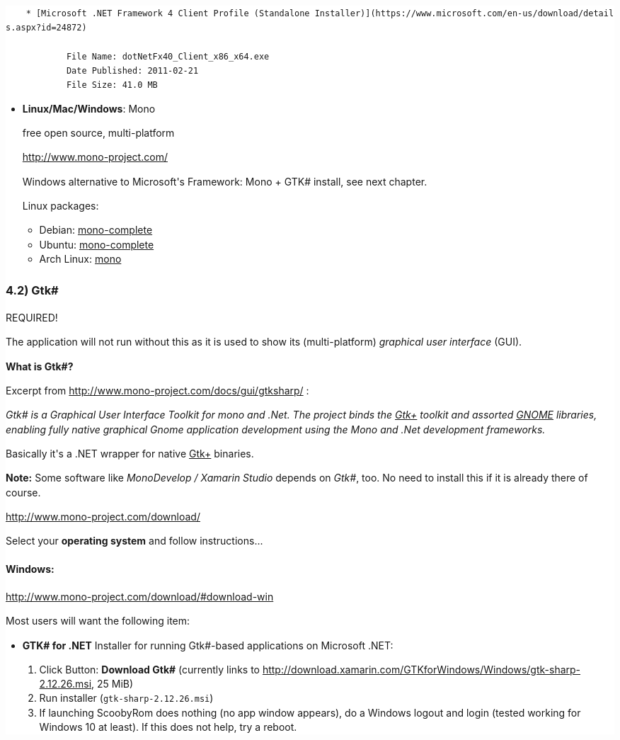 		* [Microsoft .NET Framework 4 Client Profile (Standalone Installer)](https://www.microsoft.com/en-us/download/details.aspx?id=24872)

				File Name: dotNetFx40_Client_x86_x64.exe
				Date Published: 2011-02-21
				File Size: 41.0 MB

*	**Linux/Mac/Windows**: Mono

	free open source, multi-platform

	<http://www.mono-project.com/>

	Windows alternative to Microsoft's Framework: Mono + GTK# install, see next chapter.

	Linux packages:

	*	Debian: [mono-complete](http://packages.debian.org/search?suite=default&section=all&arch=any&searchon=names&keywords=mono-complete)
	*	Ubuntu: [mono-complete](http://packages.ubuntu.com/search?suite=default&section=all&arch=any&keywords=mono-complete&searchon=names)
	*	Arch Linux: [mono](http://www.archlinux.org/packages/?q=mono)


### <a name="gtksharp"></a> 4.2) Gtk\#

REQUIRED!

The application will not run without this as it is used to show its (multi-platform) *graphical user interface* (GUI).

**What is Gtk#?**

Excerpt from <http://www.mono-project.com/docs/gui/gtksharp/> :

*Gtk# is a Graphical User Interface Toolkit for mono and .Net. The project binds the [Gtk+](http://www.gtk.org/) toolkit and assorted [GNOME](http://www.gnome.org/) libraries, enabling fully native graphical Gnome application development using the Mono and .Net development frameworks.*

Basically it's a .NET wrapper for native [Gtk+](http://www.gtk.org/) binaries.

**Note:**
Some software like *MonoDevelop / Xamarin Studio* depends on *Gtk#*, too.
No need to install this if it is already there of course.


<http://www.mono-project.com/download/>

Select your **operating system** and follow instructions...

#### Windows:
<http://www.mono-project.com/download/#download-win>


Most users will want the following item:

*	**GTK# for .NET**
Installer for running Gtk#-based applications on Microsoft .NET:

	1.	Click Button: **Download Gtk#** (currently links to <http://download.xamarin.com/GTKforWindows/Windows/gtk-sharp-2.12.26.msi>, 25 MiB)
	2.	Run installer (`gtk-sharp-2.12.26.msi`)
	3.	If launching ScoobyRom does nothing (no app window appears), do a Windows logout and login (tested working for Windows 10 at least). If this does not help, try a reboot.
